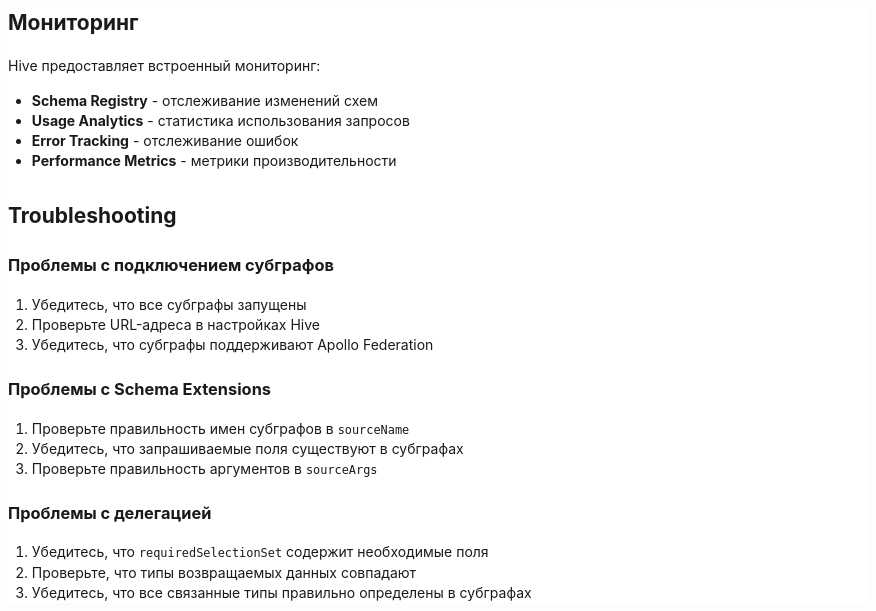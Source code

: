 ## Мониторинг

Hive предоставляет встроенный мониторинг:

- **Schema Registry** - отслеживание изменений схем
- **Usage Analytics** - статистика использования запросов
- **Error Tracking** - отслеживание ошибок
- **Performance Metrics** - метрики производительности

## Troubleshooting

### Проблемы с подключением субграфов

1. Убедитесь, что все субграфы запущены
2. Проверьте URL-адреса в настройках Hive
3. Убедитесь, что субграфы поддерживают Apollo Federation

### Проблемы с Schema Extensions

1. Проверьте правильность имен субграфов в `sourceName`
2. Убедитесь, что запрашиваемые поля существуют в субграфах
3. Проверьте правильность аргументов в `sourceArgs`

### Проблемы с делегацией

1. Убедитесь, что `requiredSelectionSet` содержит необходимые поля
2. Проверьте, что типы возвращаемых данных совпадают
3. Убедитесь, что все связанные типы правильно определены в субграфах

